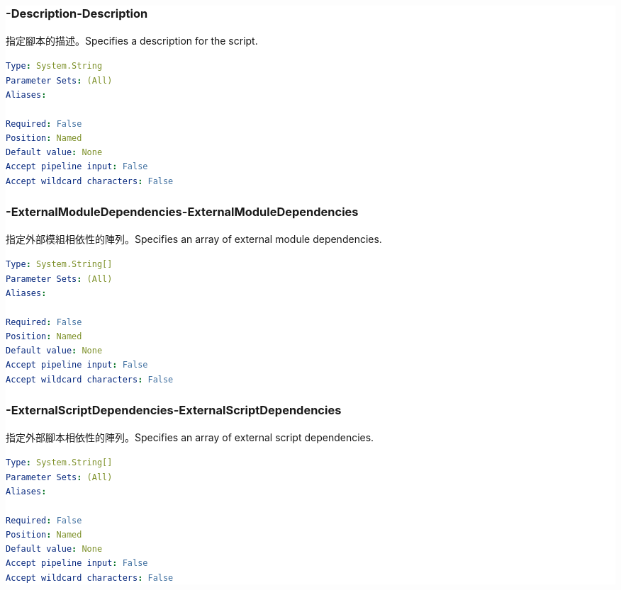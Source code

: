 ### <span data-ttu-id="2bc20-129">-Description</span><span class="sxs-lookup"><span data-stu-id="2bc20-129">-Description</span></span>

<span data-ttu-id="2bc20-130">指定腳本的描述。</span><span class="sxs-lookup"><span data-stu-id="2bc20-130">Specifies a description for the script.</span></span>

```yaml
Type: System.String
Parameter Sets: (All)
Aliases:

Required: False
Position: Named
Default value: None
Accept pipeline input: False
Accept wildcard characters: False
```

### <span data-ttu-id="2bc20-131">-ExternalModuleDependencies</span><span class="sxs-lookup"><span data-stu-id="2bc20-131">-ExternalModuleDependencies</span></span>

<span data-ttu-id="2bc20-132">指定外部模組相依性的陣列。</span><span class="sxs-lookup"><span data-stu-id="2bc20-132">Specifies an array of external module dependencies.</span></span>

```yaml
Type: System.String[]
Parameter Sets: (All)
Aliases:

Required: False
Position: Named
Default value: None
Accept pipeline input: False
Accept wildcard characters: False
```

### <span data-ttu-id="2bc20-133">-ExternalScriptDependencies</span><span class="sxs-lookup"><span data-stu-id="2bc20-133">-ExternalScriptDependencies</span></span>

<span data-ttu-id="2bc20-134">指定外部腳本相依性的陣列。</span><span class="sxs-lookup"><span data-stu-id="2bc20-134">Specifies an array of external script dependencies.</span></span>

```yaml
Type: System.String[]
Parameter Sets: (All)
Aliases:

Required: False
Position: Named
Default value: None
Accept pipeline input: False
Accept wildcard characters: False
```
